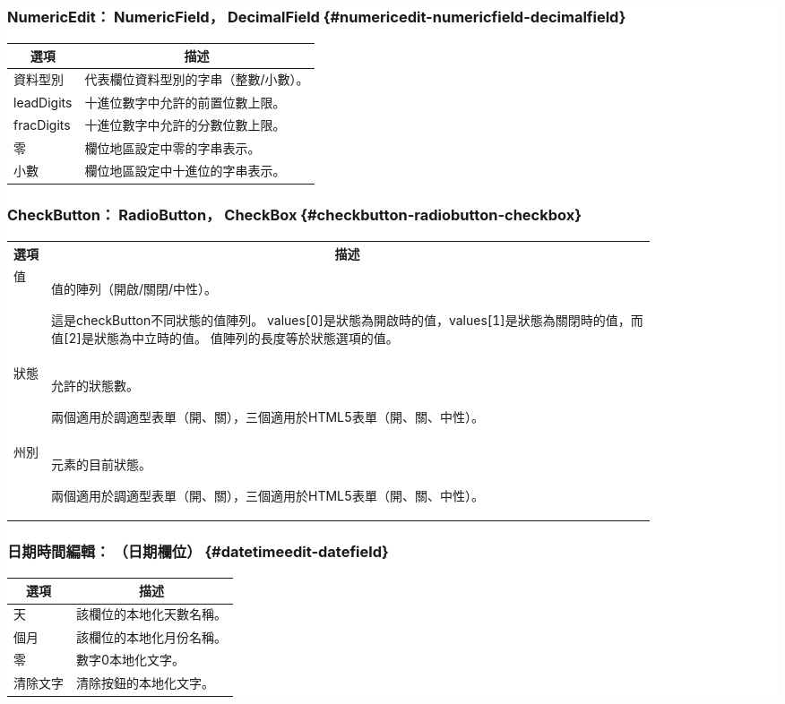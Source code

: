 ### NumericEdit： NumericField， DecimalField {#numericedit-numericfield-decimalfield}

| 選項 | 描述 |
|---|---|
| 資料型別 | 代表欄位資料型別的字串（整數/小數）。 |
| leadDigits | 十進位數字中允許的前置位數上限。 |
| fracDigits | 十進位數字中允許的分數位數上限。 |
| 零 | 欄位地區設定中零的字串表示。 |
| 小數 | 欄位地區設定中十進位的字串表示。 |

### CheckButton： RadioButton， CheckBox {#checkbutton-radiobutton-checkbox}

<table>
 <tbody>
  <tr>
   <th>選項</th>
   <th>描述</th>
  </tr>
  <tr>
   <td>值</td>
   <td><p>值的陣列（開啟/關閉/中性）。</p> <p>這是checkButton不同狀態的值陣列。 values[0]是狀態為開啟時的值，values[1]是狀態為關閉時的值，而<br />值[2]是狀態為中立時的值。 值陣列的長度等於狀態選項的值。<br /> </p> </td>
  </tr>
  <tr>
   <td>狀態</td>
   <td><p>允許的狀態數。 </p> <p>兩個適用於調適型表單（開、關），三個適用於HTML5表單（開、關、中性）。</p> </td>
  </tr>
  <tr>
   <td>州別</td>
   <td><p>元素的目前狀態。</p> <p>兩個適用於調適型表單（開、關），三個適用於HTML5表單（開、關、中性）。</p> </td>
  </tr>
 </tbody>
</table>

### 日期時間編輯： （日期欄位） {#datetimeedit-datefield}

| 選項 | 描述 |
|---|---|
| 天 | 該欄位的本地化天數名稱。 |
| 個月 | 該欄位的本地化月份名稱。 |
| 零 | 數字0本地化文字。 |
| 清除文字 | 清除按鈕的本地化文字。 |
